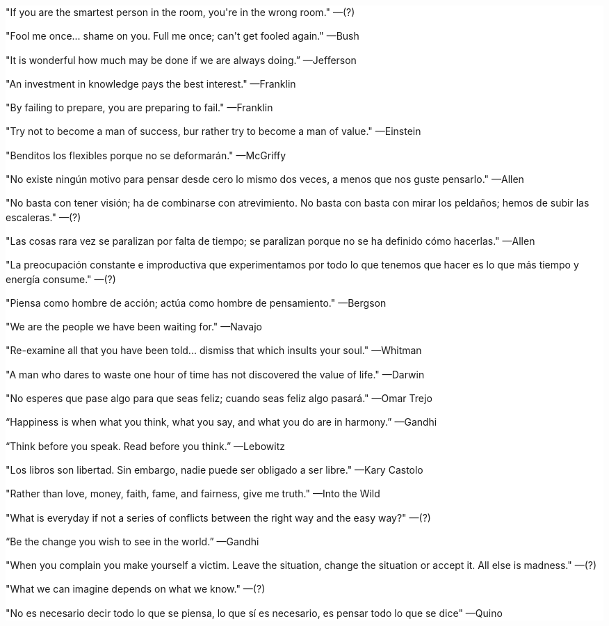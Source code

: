 "If you are the smartest person in the room, you're in the wrong room." —(?)

"Fool me once... shame on you. Full me once; can't get fooled again." —Bush

"It is wonderful how much may be done if we are always doing.” —Jefferson

"An investment in knowledge pays the best interest." —Franklin

"By failing to prepare, you are preparing to fail." —Franklin

"Try not to become a man of success, bur rather try to become a man of value."
—Einstein

"Benditos los flexibles porque no se deformarán." —McGriffy

"No existe ningún motivo para pensar desde cero lo mismo dos veces, a menos que
nos guste pensarlo." —Allen

"No basta con tener visión; ha de combinarse con atrevimiento. No basta con
basta con mirar los peldaños; hemos de subir las escaleras." —(?)

"Las cosas rara vez se paralizan por falta de tiempo; se paralizan porque no se
ha definido cómo hacerlas." —Allen

"La preocupación constante e improductiva que experimentamos por todo lo que
tenemos que hacer es lo que más tiempo y energía consume." —(?)

"Piensa como hombre de acción; actúa como hombre de pensamiento." —Bergson

"We are the people we have been waiting for." —Navajo

"Re-examine all that you have been told... dismiss that which insults your
soul." —Whitman

"A man who dares to waste one hour of time has not discovered the value of
life." —Darwin

"No esperes que pase algo para que seas feliz; cuando seas feliz algo pasará."
—Omar Trejo

“Happiness is when what you think, what you say, and what you do are in
harmony.” —Gandhi

“Think before you speak. Read before you think.” —Lebowitz

"Los libros son libertad. Sin embargo, nadie puede ser obligado a ser libre."
—Kary Castolo

"Rather than love, money, faith, fame, and fairness, give me truth." —Into the
Wild

"What is everyday if not a series of conflicts between the right way and the
easy way?" —(?)

“Be the change you wish to see in the world.” —Gandhi

"When you complain you make yourself a victim. Leave the situation, change the
situation or accept it. All else is madness." —(?)

"What we can imagine depends on what we know." —(?)

"No es necesario decir todo lo que se piensa, lo que sí es necesario, es pensar
todo lo que se dice" —Quino

